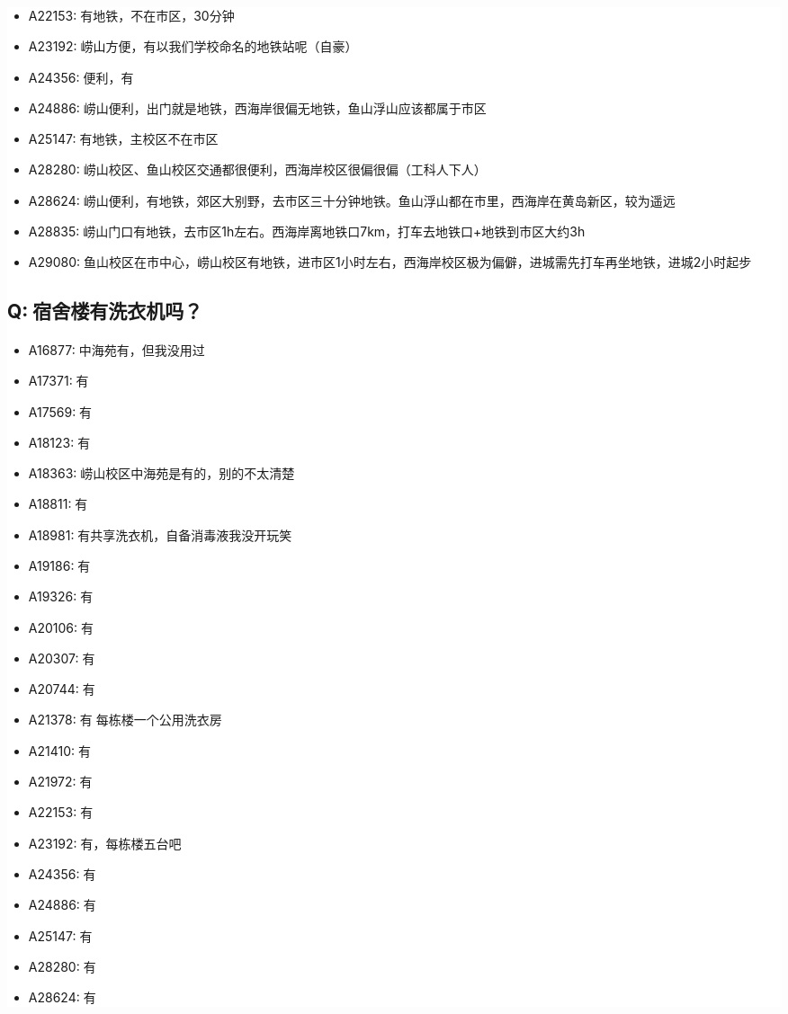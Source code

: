 - A22153: 有地铁，不在市区，30分钟

- A23192: 崂山方便，有以我们学校命名的地铁站呢（自豪）

- A24356: 便利，有

- A24886: 崂山便利，出门就是地铁，西海岸很偏无地铁，鱼山浮山应该都属于市区

- A25147: 有地铁，主校区不在市区

- A28280: 崂山校区、鱼山校区交通都很便利，西海岸校区很偏很偏（工科人下人）

- A28624: 崂山便利，有地铁，郊区大别野，去市区三十分钟地铁。鱼山浮山都在市里，西海岸在黄岛新区，较为遥远

- A28835: 崂山门口有地铁，去市区1h左右。西海岸离地铁口7km，打车去地铁口+地铁到市区大约3h

- A29080: 鱼山校区在市中心，崂山校区有地铁，进市区1小时左右，西海岸校区极为偏僻，进城需先打车再坐地铁，进城2小时起步

## Q: 宿舍楼有洗衣机吗？

- A16877: 中海苑有，但我没用过

- A17371: 有

- A17569: 有

- A18123: 有

- A18363: 崂山校区中海苑是有的，别的不太清楚

- A18811: 有

- A18981: 有共享洗衣机，自备消毒液我没开玩笑

- A19186: 有

- A19326: 有

- A20106: 有

- A20307: 有

- A20744: 有

- A21378: 有 每栋楼一个公用洗衣房

- A21410: 有

- A21972: 有

- A22153: 有

- A23192: 有，每栋楼五台吧

- A24356: 有

- A24886: 有

- A25147: 有

- A28280: 有

- A28624: 有
